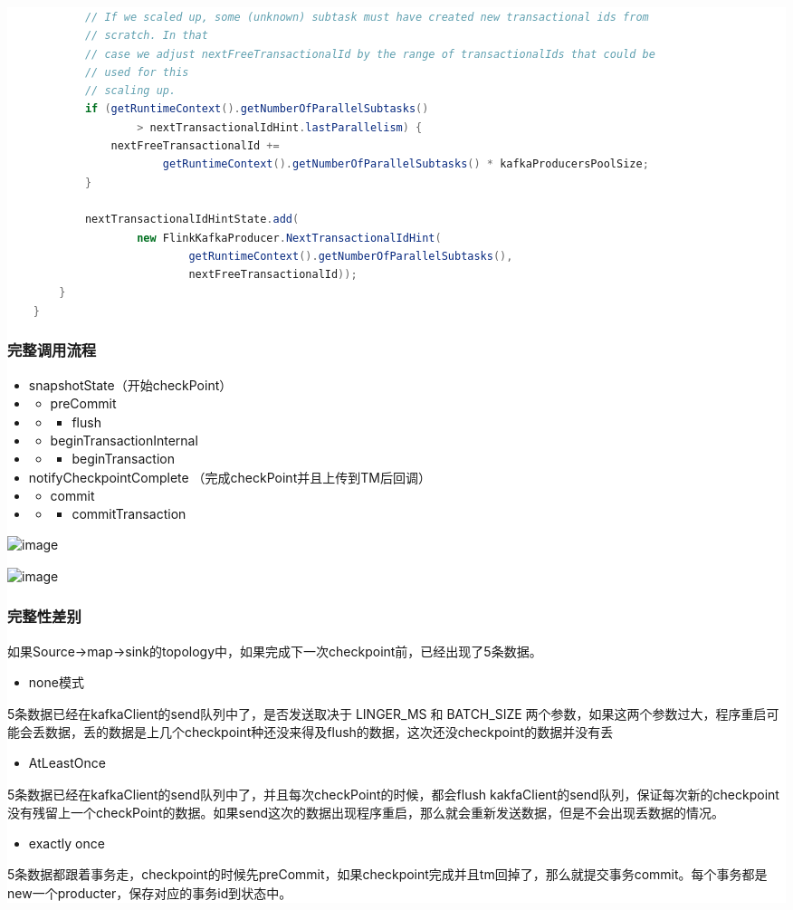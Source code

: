 ```java
            // If we scaled up, some (unknown) subtask must have created new transactional ids from
            // scratch. In that
            // case we adjust nextFreeTransactionalId by the range of transactionalIds that could be
            // used for this
            // scaling up.
            if (getRuntimeContext().getNumberOfParallelSubtasks()
                    > nextTransactionalIdHint.lastParallelism) {
                nextFreeTransactionalId +=
                        getRuntimeContext().getNumberOfParallelSubtasks() * kafkaProducersPoolSize;
            }

            nextTransactionalIdHintState.add(
                    new FlinkKafkaProducer.NextTransactionalIdHint(
                            getRuntimeContext().getNumberOfParallelSubtasks(),
                            nextFreeTransactionalId));
        }
    }
```

### 完整调用流程


- snapshotState（开始checkPoint）
- - preCommit
- - - flush
- - beginTransactionInternal
- - - beginTransaction
- notifyCheckpointComplete （完成checkPoint并且上传到TM后回调）
- - commit
- - - commitTransaction 


![image](https://note.youdao.com/yws/api/personal/file/WEB900ed00110d7308dbe205483c13ac373?method=download&shareKey=5aadbab2a9632e0fe4e87c85e8e3a2a5)

![image](https://note.youdao.com/yws/api/personal/file/WEB584e419c48c80d4a72abb7628d00ef1d?method=download&shareKey=59a5c524d777ed6bb4785672c33d3458)

### 完整性差别

如果Source->map->sink的topology中，如果完成下一次checkpoint前，已经出现了5条数据。

* none模式

5条数据已经在kafkaClient的send队列中了，是否发送取决于 LINGER_MS 和 BATCH_SIZE 两个参数，如果这两个参数过大，程序重启可能会丢数据，丢的数据是上几个checkpoint种还没来得及flush的数据，这次还没checkpoint的数据并没有丢

* AtLeastOnce


5条数据已经在kafkaClient的send队列中了，并且每次checkPoint的时候，都会flush kakfaClient的send队列，保证每次新的checkpoint没有残留上一个checkPoint的数据。如果send这次的数据出现程序重启，那么就会重新发送数据，但是不会出现丢数据的情况。

* exactly once

5条数据都跟着事务走，checkpoint的时候先preCommit，如果checkpoint完成并且tm回掉了，那么就提交事务commit。每个事务都是new一个producter，保存对应的事务id到状态中。
